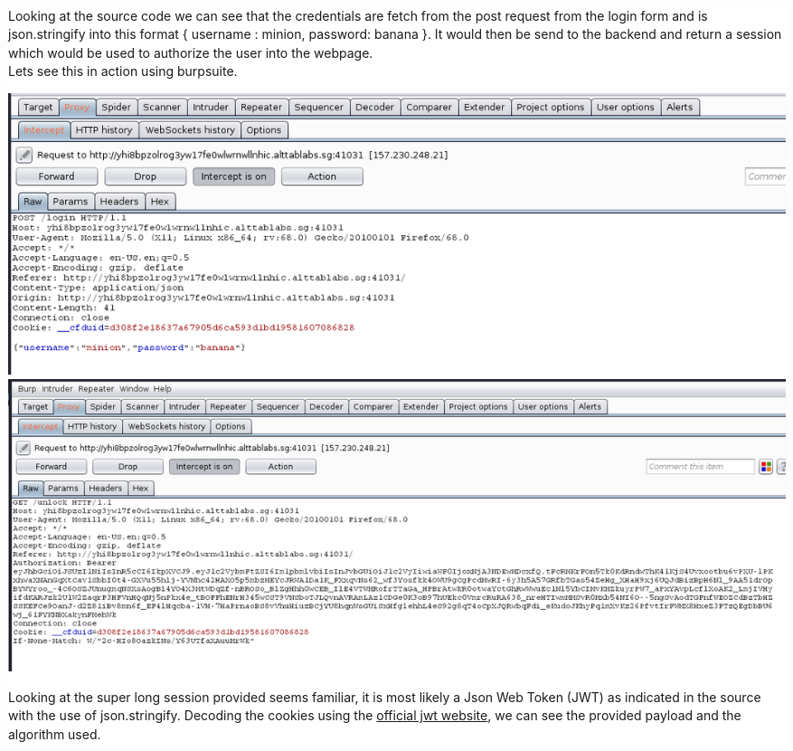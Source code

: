 Looking at the source code we can see that the credentials are fetch from the post request from the login form and is json.stringify into this format { username : minion, password: banana }. 
It would then be send to the backend and return a session which would be used to authorize the user into the webpage.  
Lets see this in action using burpsuite.  

![upload-image](/assets/img/blog/STF-Unlock-Me/6.png)
![upload-image](/assets/img/blog/STF-Unlock-Me/7.png)

Looking at the super long session provided seems familiar, it is most likely a Json Web Token (JWT) as indicated in the source with the use of json.stringify. 
Decoding the cookies using the [official jwt website](https://jwt.io), we can see the provided payload and the algorithm used.
